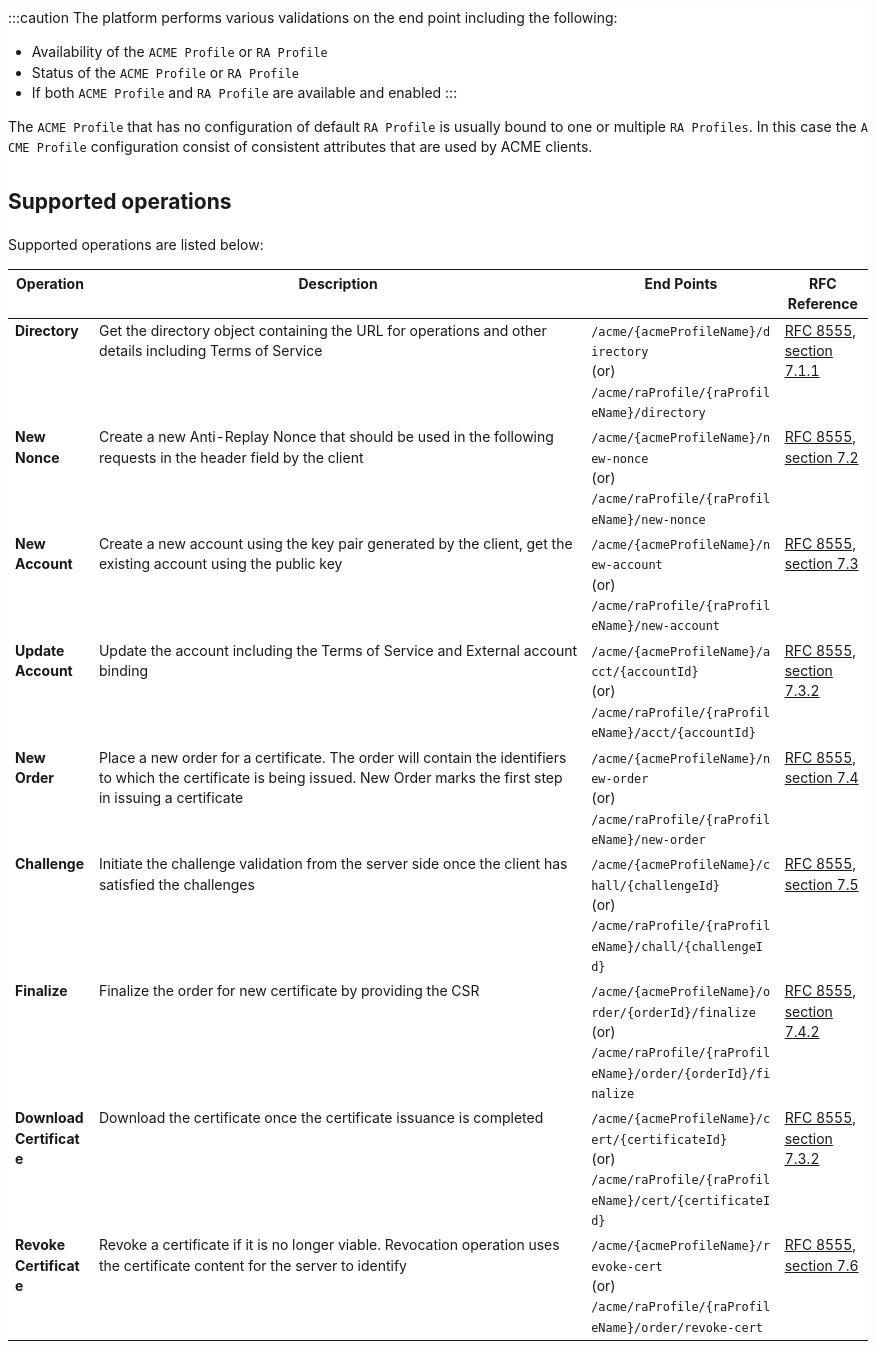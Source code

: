 :::caution
The platform performs various validations on the end point including the following:
- Availability of the `ACME Profile` or `RA Profile`
- Status of the `ACME Profile` or `RA Profile`
- If both `ACME Profile` and `RA Profile` are available and enabled
:::

The `ACME Profile` that has no configuration of default `RA Profile` is usually bound to one or multiple `RA Profiles`. In this case the `ACME Profile` configuration consist of consistent attributes that are used by ACME clients. 

## Supported operations

Supported operations are listed below:

| Operation | Description | End Points | RFC Reference |
| --------- | ----------- | ---------- | ------------- |
| **Directory** | Get the directory object containing the URL for operations and other details including Terms of Service | `/acme/{acmeProfileName}/directory` <br/> (or) <br/> `/acme/raProfile/{raProfileName}/directory` | [RFC 8555, section 7.1.1](https://datatracker.ietf.org/doc/html/rfc8555#section-7.1.1) |
| **New Nonce** | Create a new Anti-Replay Nonce that should be used in the following requests in the header field by the client | `/acme/{acmeProfileName}/new-nonce` <br/> (or) <br/> `/acme/raProfile/{raProfileName}/new-nonce` | [RFC 8555, section 7.2](https://datatracker.ietf.org/doc/html/rfc8555#section-7.2) |
| **New Account** | Create a new account using the key pair generated by the client, get the existing account using the public key  | `/acme/{acmeProfileName}/new-account` <br/> (or) <br/> `/acme/raProfile/{raProfileName}/new-account` | [RFC 8555, section 7.3](https://datatracker.ietf.org/doc/html/rfc8555#section-7.3) |
| **Update Account** | Update the account including the Terms of Service and External account binding | `/acme/{acmeProfileName}/acct/{accountId}` <br/> (or) <br/> `/acme/raProfile/{raProfileName}/acct/{accountId}` | [RFC 8555, section 7.3.2](https://datatracker.ietf.org/doc/html/rfc8555#section-7.3.2) |
| **New Order** | Place a new order for a certificate. The order will contain the identifiers to which the certificate is being issued. New Order marks the first step in issuing a certificate | `/acme/{acmeProfileName}/new-order` <br/> (or) <br/> `/acme/raProfile/{raProfileName}/new-order` | [RFC 8555, section 7.4](https://datatracker.ietf.org/doc/html/rfc8555#section-7.4) |
| **Challenge** | Initiate the challenge validation from the server side once the client has satisfied the challenges | `/acme/{acmeProfileName}/chall/{challengeId}` <br/> (or) <br/> `/acme/raProfile/{raProfileName}/chall/{challengeId}` | [RFC 8555, section 7.5](https://datatracker.ietf.org/doc/html/rfc8555#section-7.5) |
| **Finalize** | Finalize the order for new certificate by providing the CSR | `/acme/{acmeProfileName}/order/{orderId}/finalize` <br/> (or) <br/> `/acme/raProfile/{raProfileName}/order/{orderId}/finalize` | [RFC 8555, section 7.4.2](https://datatracker.ietf.org/doc/html/rfc8555#section-7.4.2) |
| **Download Certificate** | Download the certificate once the certificate issuance is completed | `/acme/{acmeProfileName}/cert/{certificateId}` <br/> (or) <br/> `/acme/raProfile/{raProfileName}/cert/{certificateId}` | [RFC 8555, section 7.3.2](https://datatracker.ietf.org/doc/html/rfc8555#section-7.3.2) |
| **Revoke Certificate** | Revoke a certificate if it is no longer viable. Revocation operation uses the certificate content for the server to identify | `/acme/{acmeProfileName}/revoke-cert` <br/> (or) <br/> `/acme/raProfile/{raProfileName}/order/revoke-cert` | [RFC 8555, section 7.6](https://datatracker.ietf.org/doc/html/rfc8555#section-7.6) |